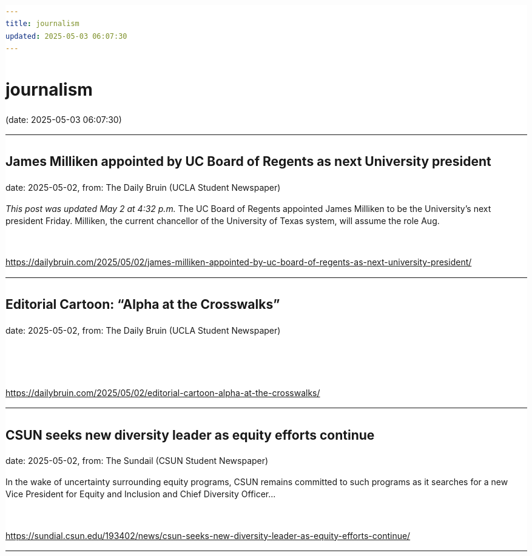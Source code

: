 ```yaml
---
title: journalism
updated: 2025-05-03 06:07:30
---
```


# journalism

(date: 2025-05-03 06:07:30)

---

## James Milliken appointed by UC Board of Regents as next University president

date: 2025-05-02, from: The Daily Bruin (UCLA Student Newspaper)

<em>This post was updated May 2 at 4:32 p.m.</em>
The UC Board of Regents appointed James Milliken to be the University’s next president Friday.
Milliken, the current chancellor of the University of Texas system, will assume the role Aug. 

<br> 

<https://dailybruin.com/2025/05/02/james-milliken-appointed-by-uc-board-of-regents-as-next-university-president/>

---

## Editorial Cartoon: “Alpha at the Crosswalks”

date: 2025-05-02, from: The Daily Bruin (UCLA Student Newspaper)

&#160; 

<br> 

<https://dailybruin.com/2025/05/02/editorial-cartoon-alpha-at-the-crosswalks/>

---

## CSUN seeks new diversity leader as equity efforts continue

date: 2025-05-02, from: The Sundail (CSUN Student Newspaper)

In the wake of uncertainty surrounding equity programs, CSUN remains committed to such programs as it searches for a new Vice President for Equity and Inclusion and Chief Diversity Officer... 

<br> 

<https://sundial.csun.edu/193402/news/csun-seeks-new-diversity-leader-as-equity-efforts-continue/>

---
